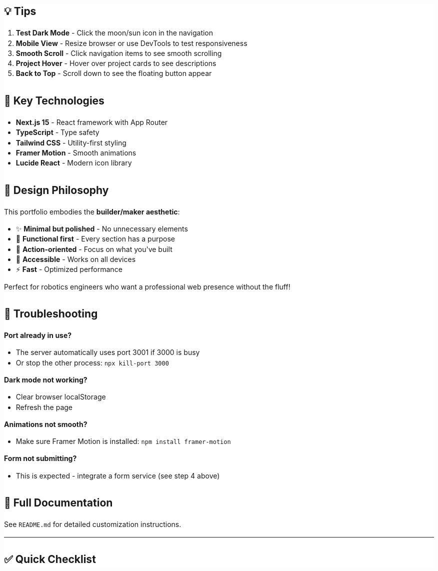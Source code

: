 ## 💡 Tips

1. **Test Dark Mode** - Click the moon/sun icon in the navigation
2. **Mobile View** - Resize browser or use DevTools to test responsiveness
3. **Smooth Scroll** - Click navigation items to see smooth scrolling
4. **Project Hover** - Hover over project cards to see descriptions
5. **Back to Top** - Scroll down to see the floating button appear

## 📝 Key Technologies

- **Next.js 15** - React framework with App Router
- **TypeScript** - Type safety
- **Tailwind CSS** - Utility-first styling
- **Framer Motion** - Smooth animations
- **Lucide React** - Modern icon library

## 🎯 Design Philosophy

This portfolio embodies the **builder/maker aesthetic**:
- ✨ **Minimal but polished** - No unnecessary elements
- 🔧 **Functional first** - Every section has a purpose
- 🚀 **Action-oriented** - Focus on what you've built
- 📱 **Accessible** - Works on all devices
- ⚡ **Fast** - Optimized performance

Perfect for robotics engineers who want a professional web presence without the fluff!

## 🐛 Troubleshooting

**Port already in use?**
- The server automatically uses port 3001 if 3000 is busy
- Or stop the other process: `npx kill-port 3000`

**Dark mode not working?**
- Clear browser localStorage
- Refresh the page

**Animations not smooth?**
- Make sure Framer Motion is installed: `npm install framer-motion`

**Form not submitting?**
- This is expected - integrate a form service (see step 4 above)

## 📖 Full Documentation

See `README.md` for detailed customization instructions.

---

## ✅ Quick Checklist
